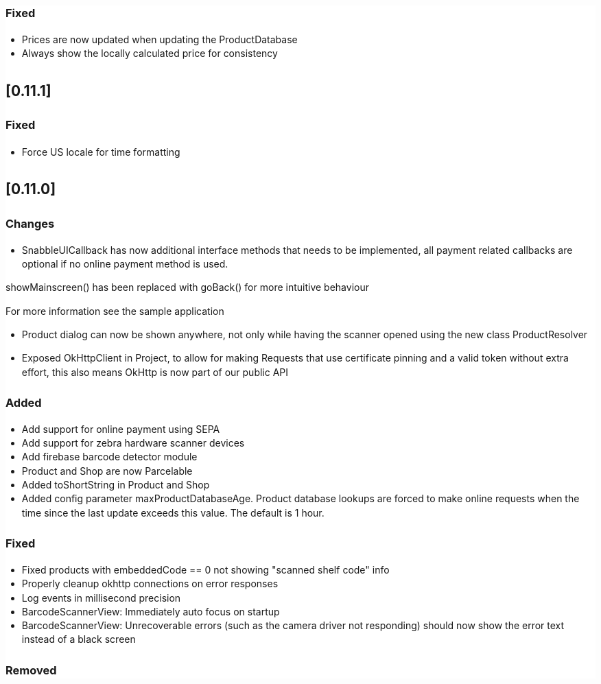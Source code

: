 ### Fixed

- Prices are now updated when updating the ProductDatabase
- Always show the locally calculated price for consistency

## [0.11.1]

### Fixed

- Force US locale for time formatting

## [0.11.0]

### Changes

- SnabbleUICallback has now additional interface methods that needs to be implemented, all payment related callbacks are
  optional if no online payment method is used.

showMainscreen() has been replaced with goBack() for more intuitive behaviour

For more information see the sample application

- Product dialog can now be shown anywhere, not only while having the scanner opened using the new class ProductResolver

- Exposed OkHttpClient in Project, to allow for making Requests that use certificate pinning and a valid token without
  extra effort, this also means OkHttp is now part of our public API

### Added

- Add support for online payment using SEPA
- Add support for zebra hardware scanner devices
- Add firebase barcode detector module
- Product and Shop are now Parcelable
- Added toShortString in Product and Shop
- Added config parameter maxProductDatabaseAge. Product database lookups are forced to make online requests when the
  time since the last update exceeds this value. The default is 1 hour.

### Fixed

- Fixed products with embeddedCode == 0 not showing "scanned shelf code" info
- Properly cleanup okhttp connections on error responses
- Log events in millisecond precision
- BarcodeScannerView: Immediately auto focus on startup
- BarcodeScannerView: Unrecoverable errors (such as the camera driver not responding)
  should now show the error text instead of a black screen

### Removed
